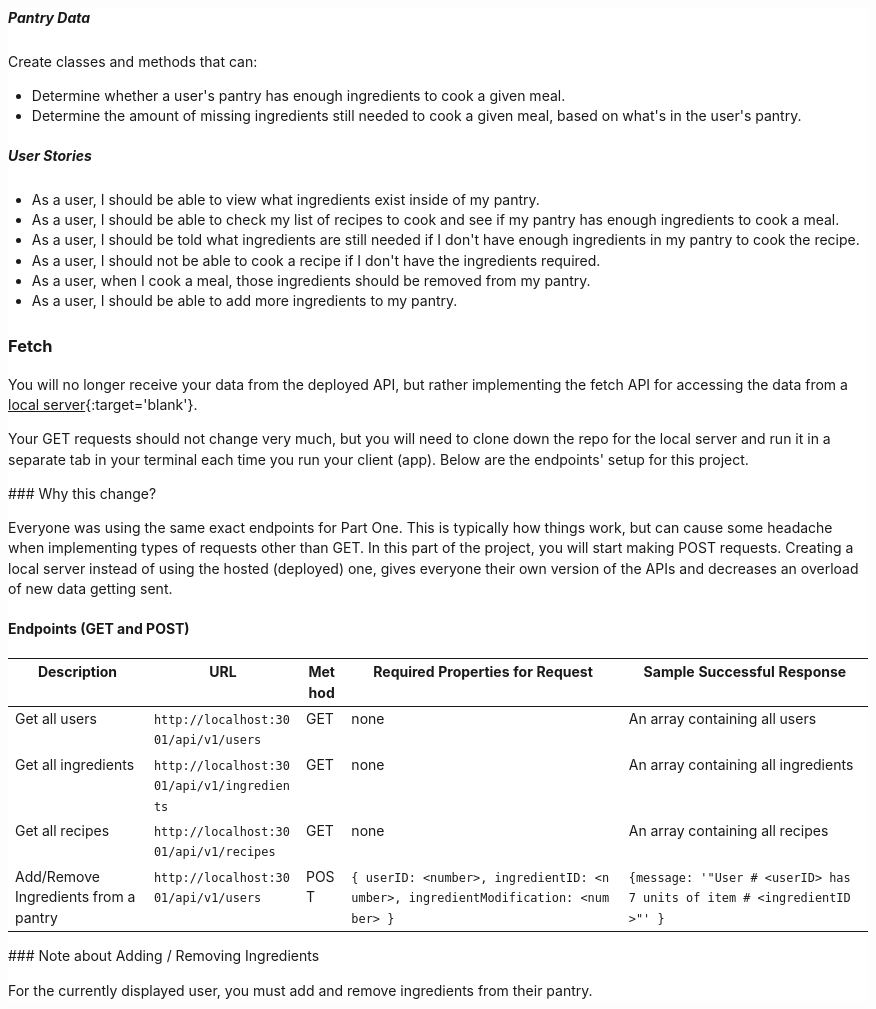 ##### Pantry Data
Create classes and methods that can:
- Determine whether a user's pantry has enough ingredients to cook a given meal.
- Determine the amount of missing ingredients still needed to cook a given meal, based on what's in the user's pantry.

##### User Stories
- As a user, I should be able to view what ingredients exist inside of my pantry.
- As a user, I should be able to check my list of recipes to cook and see if my pantry has enough ingredients to cook a meal.
- As a user, I should be told what ingredients are still needed if I don't have enough ingredients in my pantry to cook the recipe.
- As a user, I should not be able to cook a recipe if I don't have the ingredients required. 
- As a user, when I cook a meal, those ingredients should be removed from my pantry. 
- As a user, I should be able to add more ingredients to my pantry.

### Fetch

You will no longer receive your data from the deployed API, but rather implementing the fetch API for accessing the data from a [local server](https://github.com/turingschool-examples/whats-cookin-api){:target='blank'}. 

Your GET requests should not change very much, but you will need to clone down the repo for the local server and run it in a separate tab in your terminal each time you run your client (app). Below are the endpoints' setup for this project. 

<section class="note">
### Why this change? 

Everyone was using the same exact endpoints for Part One. This is typically how things work, but can cause some headache when implementing types of requests other than GET. In this part of the project, you will start making POST requests. Creating a local server instead of using the hosted (deployed) one, gives everyone their own version of the APIs and decreases an overload of new data getting sent. 

</section>


#### Endpoints (GET and POST)

| Description | URL | Method | Required Properties for Request | Sample Successful Response |
|----------|-----|--------|---------------------|-----------------|
| Get all users |`http://localhost:3001/api/v1/users`| GET  | none | An array containing all users |
| Get all ingredients |`http://localhost:3001/api/v1/ingredients` | GET | none | An array containing all ingredients |
| Get all recipes | `http://localhost:3001/api/v1/recipes` | GET | none | An array containing all recipes |
| Add/Remove Ingredients from a pantry |`http://localhost:3001/api/v1/users`| POST | `{ userID: <number>, ingredientID: <number>, ingredientModification: <number> }` | `{message: '"User # <userID> has 7 units of item # <ingredientID>"' }`|

<section class="note">
### Note about Adding / Removing Ingredients

For the currently displayed user, you must add and remove ingredients from their pantry.
